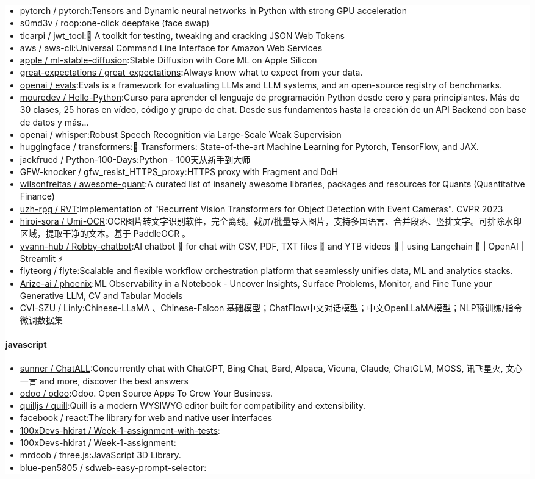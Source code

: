 * [pytorch / pytorch](https://github.com/pytorch/pytorch):Tensors and Dynamic neural networks in Python with strong GPU acceleration
* [s0md3v / roop](https://github.com/s0md3v/roop):one-click deepfake (face swap)
* [ticarpi / jwt_tool](https://github.com/ticarpi/jwt_tool):🐍
A toolkit for testing, tweaking and cracking JSON Web Tokens
* [aws / aws-cli](https://github.com/aws/aws-cli):Universal Command Line Interface for Amazon Web Services
* [apple / ml-stable-diffusion](https://github.com/apple/ml-stable-diffusion):Stable Diffusion with Core ML on Apple Silicon
* [great-expectations / great_expectations](https://github.com/great-expectations/great_expectations):Always know what to expect from your data.
* [openai / evals](https://github.com/openai/evals):Evals is a framework for evaluating LLMs and LLM systems, and an open-source registry of benchmarks.
* [mouredev / Hello-Python](https://github.com/mouredev/Hello-Python):Curso para aprender el lenguaje de programación Python desde cero y para principiantes. Más de 30 clases, 25 horas en vídeo, código y grupo de chat. Desde sus fundamentos hasta la creación de un API Backend con base de datos y más...
* [openai / whisper](https://github.com/openai/whisper):Robust Speech Recognition via Large-Scale Weak Supervision
* [huggingface / transformers](https://github.com/huggingface/transformers):🤗
Transformers: State-of-the-art Machine Learning for Pytorch, TensorFlow, and JAX.
* [jackfrued / Python-100-Days](https://github.com/jackfrued/Python-100-Days):Python - 100天从新手到大师
* [GFW-knocker / gfw_resist_HTTPS_proxy](https://github.com/GFW-knocker/gfw_resist_HTTPS_proxy):HTTPS proxy with Fragment and DoH
* [wilsonfreitas / awesome-quant](https://github.com/wilsonfreitas/awesome-quant):A curated list of insanely awesome libraries, packages and resources for Quants (Quantitative Finance)
* [uzh-rpg / RVT](https://github.com/uzh-rpg/RVT):Implementation of "Recurrent Vision Transformers for Object Detection with Event Cameras". CVPR 2023
* [hiroi-sora / Umi-OCR](https://github.com/hiroi-sora/Umi-OCR):OCR图片转文字识别软件，完全离线。截屏/批量导入图片，支持多国语言、合并段落、竖排文字。可排除水印区域，提取干净的文本。基于 PaddleOCR 。
* [yvann-hub / Robby-chatbot](https://github.com/yvann-hub/Robby-chatbot):AI chatbot
🤖
for chat with CSV, PDF, TXT files
📄
and YTB videos
🎥
| using Langchain
🦜
| OpenAI | Streamlit
⚡
* [flyteorg / flyte](https://github.com/flyteorg/flyte):Scalable and flexible workflow orchestration platform that seamlessly unifies data, ML and analytics stacks.
* [Arize-ai / phoenix](https://github.com/Arize-ai/phoenix):ML Observability in a Notebook - Uncover Insights, Surface Problems, Monitor, and Fine Tune your Generative LLM, CV and Tabular Models
* [CVI-SZU / Linly](https://github.com/CVI-SZU/Linly):Chinese-LLaMA 、Chinese-Falcon 基础模型；ChatFlow中文对话模型；中文OpenLLaMA模型；NLP预训练/指令微调数据集

#### javascript
* [sunner / ChatALL](https://github.com/sunner/ChatALL):Concurrently chat with ChatGPT, Bing Chat, Bard, Alpaca, Vicuna, Claude, ChatGLM, MOSS, 讯飞星火, 文心一言 and more, discover the best answers
* [odoo / odoo](https://github.com/odoo/odoo):Odoo. Open Source Apps To Grow Your Business.
* [quilljs / quill](https://github.com/quilljs/quill):Quill is a modern WYSIWYG editor built for compatibility and extensibility.
* [facebook / react](https://github.com/facebook/react):The library for web and native user interfaces
* [100xDevs-hkirat / Week-1-assignment-with-tests](https://github.com/100xDevs-hkirat/Week-1-assignment-with-tests):
* [100xDevs-hkirat / Week-1-assignment](https://github.com/100xDevs-hkirat/Week-1-assignment):
* [mrdoob / three.js](https://github.com/mrdoob/three.js):JavaScript 3D Library.
* [blue-pen5805 / sdweb-easy-prompt-selector](https://github.com/blue-pen5805/sdweb-easy-prompt-selector):